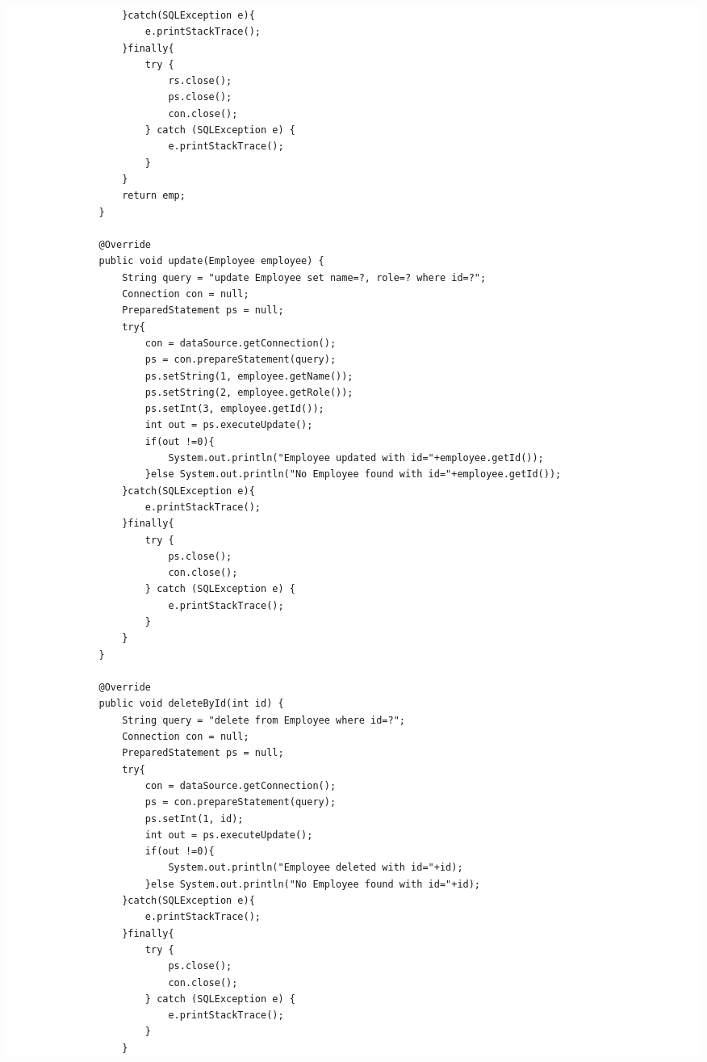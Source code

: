 						}catch(SQLException e){
							e.printStackTrace();
						}finally{
							try {
								rs.close();
								ps.close();
								con.close();
							} catch (SQLException e) {
								e.printStackTrace();
							}
						}
						return emp;
					}

					@Override
					public void update(Employee employee) {
						String query = "update Employee set name=?, role=? where id=?";
						Connection con = null;
						PreparedStatement ps = null;
						try{
							con = dataSource.getConnection();
							ps = con.prepareStatement(query);
							ps.setString(1, employee.getName());
							ps.setString(2, employee.getRole());
							ps.setInt(3, employee.getId());
							int out = ps.executeUpdate();
							if(out !=0){
								System.out.println("Employee updated with id="+employee.getId());
							}else System.out.println("No Employee found with id="+employee.getId());
						}catch(SQLException e){
							e.printStackTrace();
						}finally{
							try {
								ps.close();
								con.close();
							} catch (SQLException e) {
								e.printStackTrace();
							}
						}
					}

					@Override
					public void deleteById(int id) {
						String query = "delete from Employee where id=?";
						Connection con = null;
						PreparedStatement ps = null;
						try{
							con = dataSource.getConnection();
							ps = con.prepareStatement(query);
							ps.setInt(1, id);
							int out = ps.executeUpdate();
							if(out !=0){
								System.out.println("Employee deleted with id="+id);
							}else System.out.println("No Employee found with id="+id);
						}catch(SQLException e){
							e.printStackTrace();
						}finally{
							try {
								ps.close();
								con.close();
							} catch (SQLException e) {
								e.printStackTrace();
							}
						}